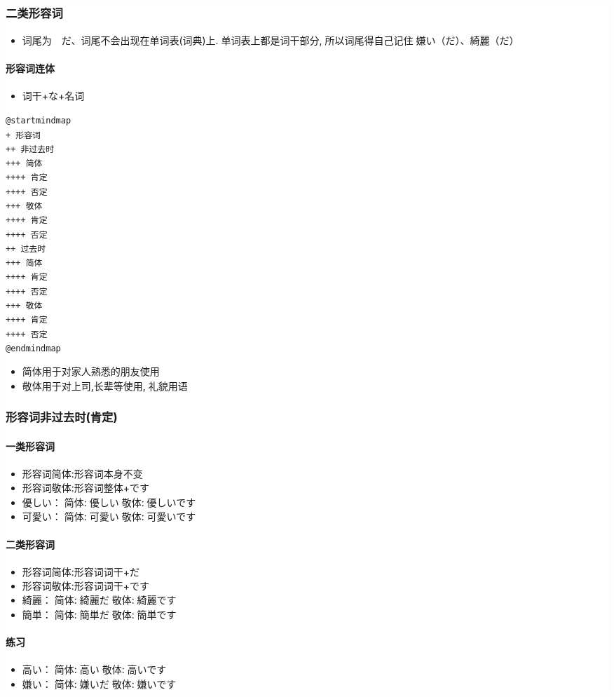 ### 二类形容词
* 词尾为　だ、词尾不会出现在单词表(词典)上. 单词表上都是词干部分, 所以词尾得自己记住
嫌い（だ）、綺麗（だ）
#### 形容词连体
* 词干+な+名词

```plantuml
@startmindmap
+ 形容词
++ 非过去时
+++ 简体
++++ 肯定
++++ 否定
+++ 敬体
++++ 肯定
++++ 否定
++ 过去时
+++ 简体
++++ 肯定
++++ 否定
+++ 敬体
++++ 肯定
++++ 否定
@endmindmap
```
* 简体用于对家人熟悉的朋友使用
* 敬体用于对上司,长辈等使用, 礼貌用语
### 形容词非过去时(肯定)
#### 一类形容词
* 形容词简体:形容词本身不变
* 形容词敬体:形容词整体+です
* 優しい：
  简体: 優しい 
  敬体: 優しいです
* 可愛い：
  简体: 可愛い
  敬体: 可愛いです

#### 二类形容词
* 形容词简体:形容词词干+だ
* 形容词敬体:形容词词干+です
* 綺麗：
  简体: 綺麗だ 
  敬体: 綺麗です
* 簡単：
  简体: 簡単だ 
  敬体: 簡単です

#### 练习
* 高い：
  简体: 高い 
  敬体: 高いです
* 嫌い：
  简体: 嫌いだ 
  敬体: 嫌いです
